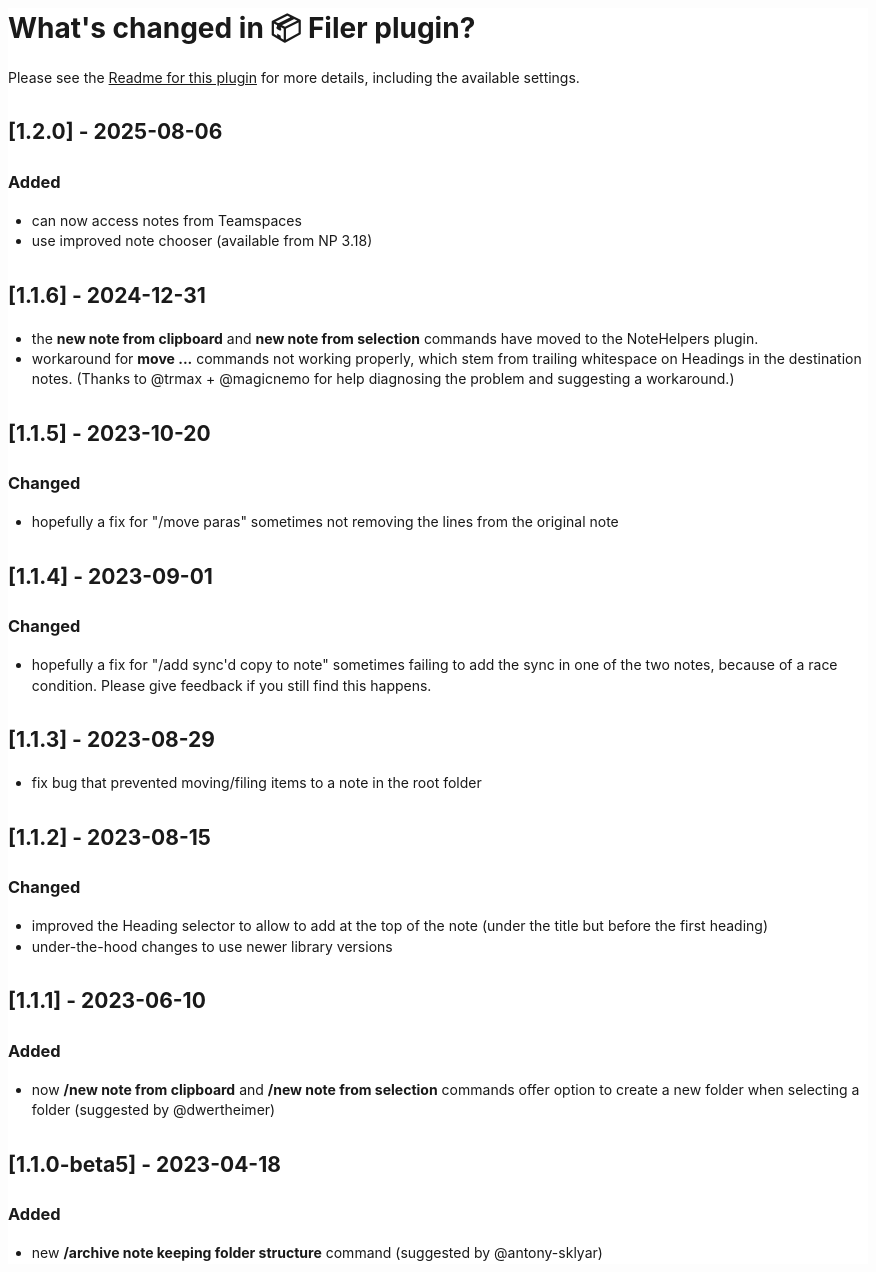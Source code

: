 # What's changed in 📦 Filer plugin?
Please see the [Readme for this plugin](https://github.com/NotePlan/plugins/tree/main/jgclark.Filer) for more details, including the available settings.

## [1.2.0] - 2025-08-06
### Added
- can now access notes from Teamspaces
- use improved note chooser (available from NP 3.18)


## [1.1.6] - 2024-12-31
- the **new note from clipboard** and **new note from selection** commands have moved to the NoteHelpers plugin.
- workaround for **move ...** commands not working properly, which stem from trailing whitespace on Headings in the destination notes. (Thanks to @trmax + @magicnemo for help diagnosing the problem and suggesting a workaround.)

## [1.1.5] - 2023-10-20
### Changed
- hopefully a fix for "/move paras" sometimes not removing the lines from the original note

## [1.1.4] - 2023-09-01
### Changed
- hopefully a fix for "/add sync'd copy to note" sometimes failing to add the sync in one of the two notes, because of a race condition.  Please give feedback if you still find this happens.

## [1.1.3] - 2023-08-29
- fix bug that prevented moving/filing items to a note in the root folder

## [1.1.2] - 2023-08-15
### Changed
- improved the Heading selector to allow to add at the top of the note (under the title but before the first heading)
- under-the-hood changes to use newer library versions

## [1.1.1] - 2023-06-10
### Added
- now **/new note from clipboard** and **/new note from selection** commands offer option to create a new folder when selecting a folder (suggested by @dwertheimer)

## [1.1.0-beta5] - 2023-04-18
### Added
- new **/archive note keeping folder structure** command (suggested by @antony-sklyar)
